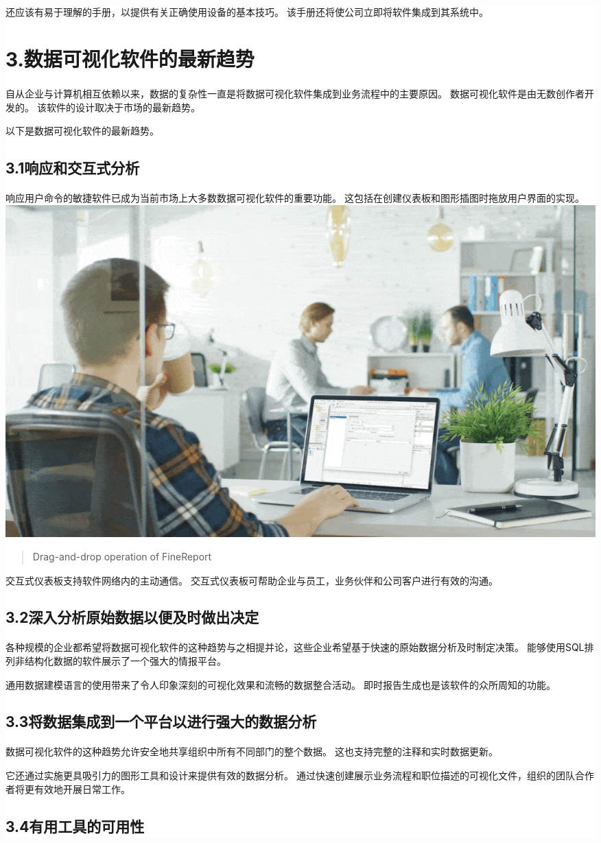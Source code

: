 
还应该有易于理解的手册，以提供有关正确使用设备的基本技巧。 该手册还将使公司立即将软件集成到其系统中。
# 3.数据可视化软件的最新趋势

自从企业与计算机相互依赖以来，数据的复杂性一直是将数据可视化软件集成到业务流程中的主要原因。 数据可视化软件是由无数创作者开发的。 该软件的设计取决于市场的最新趋势。

以下是数据可视化软件的最新趋势。
## 3.1响应和交互式分析

响应用户命令的敏捷软件已成为当前市场上大多数数据可视化软件的重要功能。 这包括在创建仪表板和图形插图时拖放用户界面的实现。
![Drag-and-drop operation of FineReport](1*uXQx1yN4s3U5fAHUVHsCxg.gif)
> Drag-and-drop operation of FineReport


交互式仪表板支持软件网络内的主动通信。 交互式仪表板可帮助企业与员工，业务伙伴和公司客户进行有效的沟通。
## 3.2深入分析原始数据以便及时做出决定

各种规模的企业都希望将数据可视化软件的这种趋势与之相提并论，这些企业希望基于快速的原始数据分析及时制定决策。 能够使用SQL排列非结构化数据的软件展示了一个强大的情报平台。

通用数据建模语言的使用带来了令人印象深刻的可视化效果和流畅的数据整合活动。 即时报告生成也是该软件的众所周知的功能。
## 3.3将数据集成到一个平台以进行强大的数据分析

数据可视化软件的这种趋势允许安全地共享组织中所有不同部门的整个数据。 这也支持完整的注释和实时数据更新。

它还通过实施更具吸引力的图形工具和设计来提供有效的数据分析。 通过快速创建展示业务流程和职位描述的可视化文件，组织的团队合作者将更有效地开展日常工作。
## 3.4有用工具的可用性
